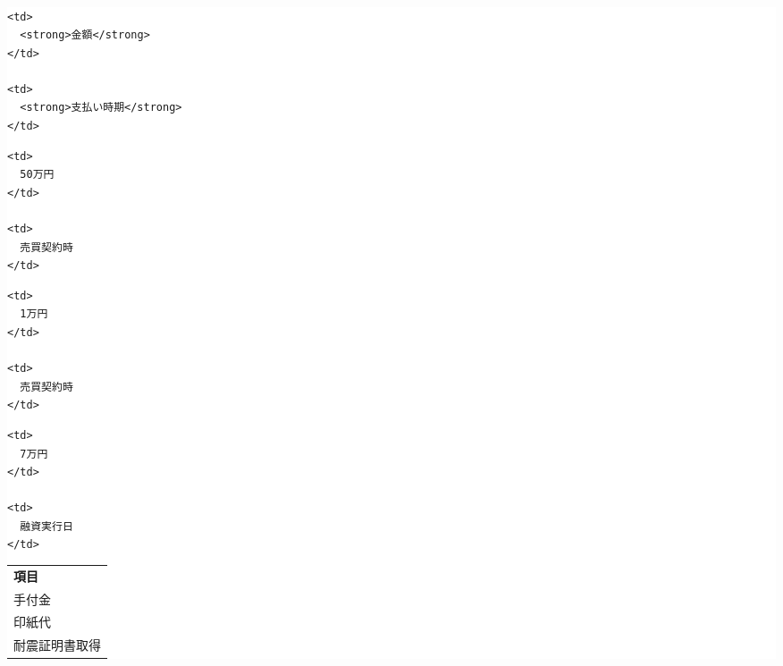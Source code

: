 <table>
  <tr>
    <td>
      <strong>項目</strong>
    </td>
    
    <td>
      <strong>金額</strong>
    </td>
    
    <td>
      <strong>支払い時期</strong>
    </td>
  </tr>
  
  <tr>
    <td>
      手付金
    </td>
    
    <td>
      50万円
    </td>
    
    <td>
      売買契約時
    </td>
  </tr>
  
  <tr>
    <td>
      印紙代
    </td>
    
    <td>
      1万円
    </td>
    
    <td>
      売買契約時
    </td>
  </tr>
  
  <tr>
    <td>
      耐震証明書取得
    </td>
    
    <td>
      7万円
    </td>
    
    <td>
      融資実行日
    </td>
  </tr>
  